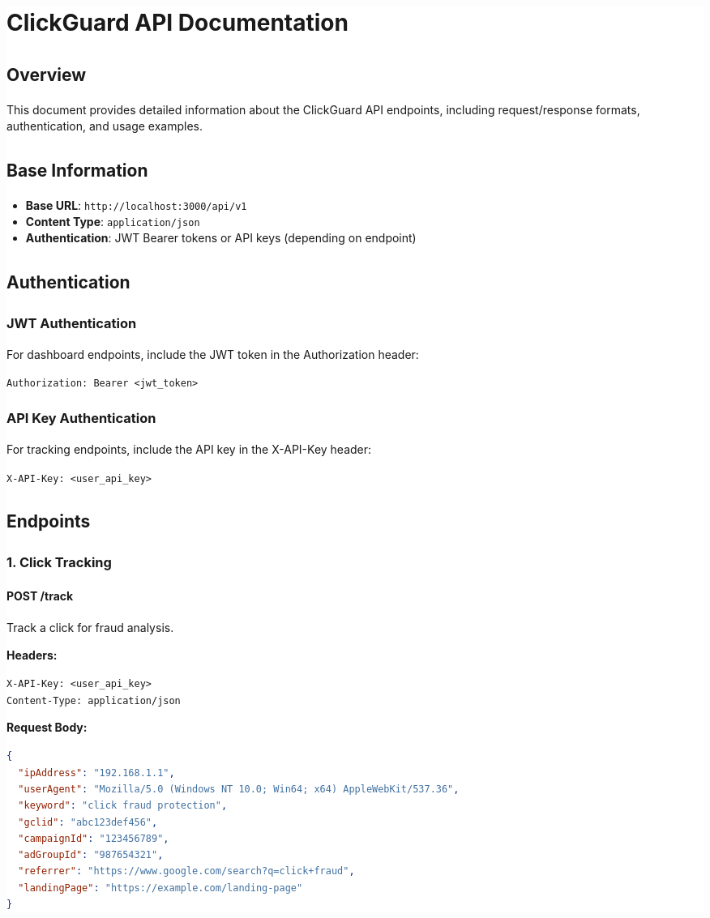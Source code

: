# ClickGuard API Documentation

## Overview

This document provides detailed information about the ClickGuard API endpoints, including request/response formats, authentication, and usage examples.

## Base Information

- **Base URL**: `http://localhost:3000/api/v1`
- **Content Type**: `application/json`
- **Authentication**: JWT Bearer tokens or API keys (depending on endpoint)

## Authentication

### JWT Authentication
For dashboard endpoints, include the JWT token in the Authorization header:
```
Authorization: Bearer <jwt_token>
```

### API Key Authentication
For tracking endpoints, include the API key in the X-API-Key header:
```
X-API-Key: <user_api_key>
```

## Endpoints

### 1. Click Tracking

#### POST /track
Track a click for fraud analysis.

**Headers:**
```
X-API-Key: <user_api_key>
Content-Type: application/json
```

**Request Body:**
```json
{
  "ipAddress": "192.168.1.1",
  "userAgent": "Mozilla/5.0 (Windows NT 10.0; Win64; x64) AppleWebKit/537.36",
  "keyword": "click fraud protection",
  "gclid": "abc123def456",
  "campaignId": "123456789",
  "adGroupId": "987654321",
  "referrer": "https://www.google.com/search?q=click+fraud",
  "landingPage": "https://example.com/landing-page"
}
```
